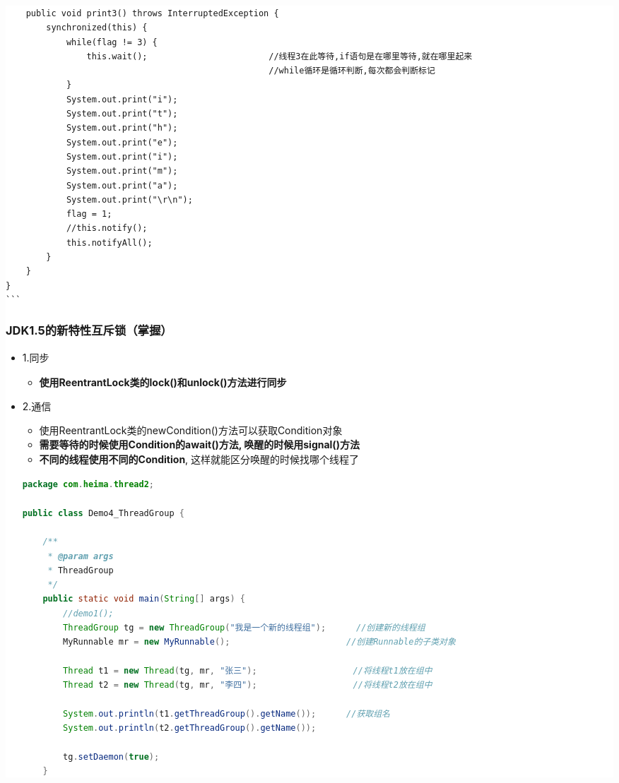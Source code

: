 		public void print3() throws InterruptedException {
			synchronized(this) {
				while(flag != 3) {
					this.wait();						//线程3在此等待,if语句是在哪里等待,就在哪里起来
							 							//while循环是循环判断,每次都会判断标记
				}
				System.out.print("i");
				System.out.print("t");
				System.out.print("h");
				System.out.print("e");
				System.out.print("i");
				System.out.print("m");
				System.out.print("a");
				System.out.print("\r\n");
				flag = 1;
				//this.notify();
				this.notifyAll();
			}
		}
	}
	```

### JDK1.5的新特性互斥锁（掌握）

* 1.同步
	
	* **使用ReentrantLock类的lock()和unlock()方法进行同步**
	
* 2.通信
	
	* 使用ReentrantLock类的newCondition()方法可以获取Condition对象
	* **需要等待的时候使用Condition的await()方法, 唤醒的时候用signal()方法**
	* **不同的线程使用不同的Condition**, 这样就能区分唤醒的时候找哪个线程了
	
	```java
	package com.heima.thread2;
	
	public class Demo4_ThreadGroup {
	
		/**
		 * @param args
		 * ThreadGroup
		 */
		public static void main(String[] args) {
			//demo1();
			ThreadGroup tg = new ThreadGroup("我是一个新的线程组");		//创建新的线程组
			MyRunnable mr = new MyRunnable();						//创建Runnable的子类对象
			
			Thread t1 = new Thread(tg, mr, "张三");					//将线程t1放在组中
			Thread t2 = new Thread(tg, mr, "李四");					//将线程t2放在组中
			
			System.out.println(t1.getThreadGroup().getName());		//获取组名
			System.out.println(t2.getThreadGroup().getName());
			
			tg.setDaemon(true);
		}
	